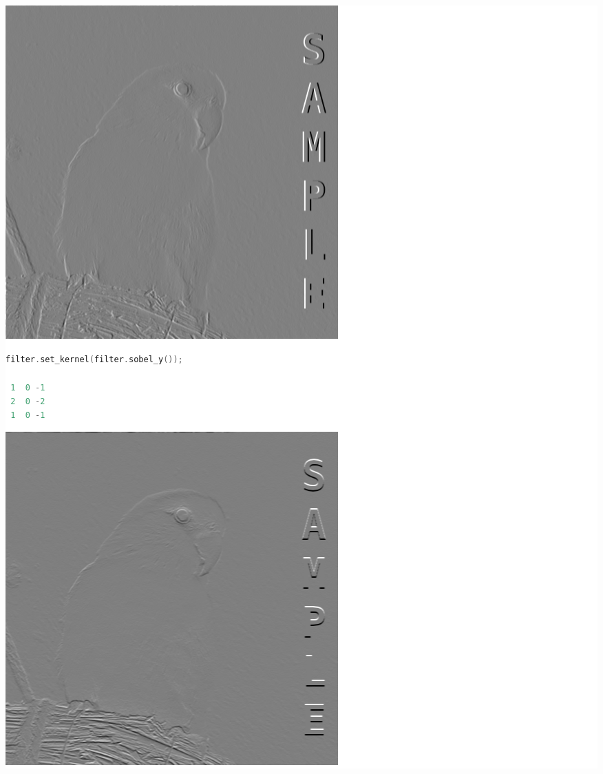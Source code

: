 ![](./.resources/sobel_x.png)

```cpp
filter.set_kernel(filter.sobel_y());

 1  0 -1
 2  0 -2
 1  0 -1
```

![](./.resources/sobel_y.png)<br>
